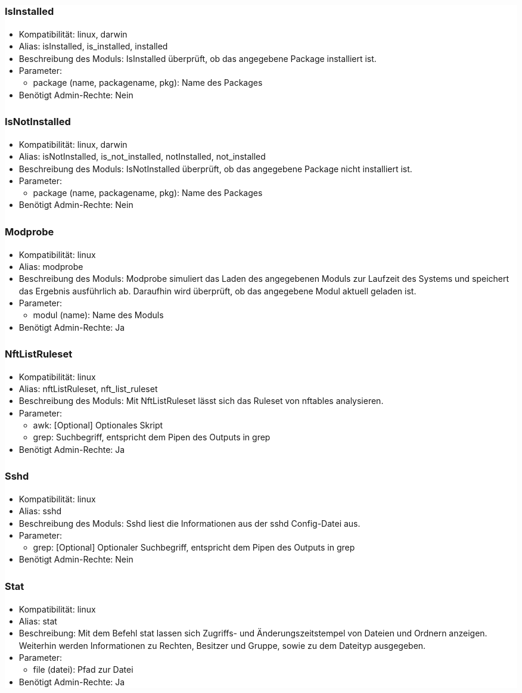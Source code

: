 
### IsInstalled
- Kompatibilität: linux, darwin
- Alias: isInstalled, is_installed, installed
- Beschreibung des Moduls: IsInstalled überprüft, ob das angegebene Package installiert ist.
- Parameter:
	- package (name, packagename, pkg): Name des Packages
- Benötigt Admin-Rechte: Nein

### IsNotInstalled
- Kompatibilität: linux, darwin
- Alias: isNotInstalled, is_not_installed, notInstalled, not_installed
- Beschreibung des Moduls: IsNotInstalled überprüft, ob das angegebene Package nicht installiert ist.
- Parameter:
	- package (name, packagename, pkg): Name des Packages
- Benötigt Admin-Rechte: Nein

### Modprobe
- Kompatibilität: linux
- Alias: modprobe
- Beschreibung des Moduls: Modprobe simuliert das Laden des angegebenen Moduls zur Laufzeit des Systems und speichert das Ergebnis ausführlich ab. Daraufhin wird überprüft, ob das angegebene Modul aktuell geladen ist.
- Parameter:
	- modul (name): Name des Moduls
- Benötigt Admin-Rechte: Ja

### NftListRuleset
- Kompatibilität: linux
- Alias: nftListRuleset, nft_list_ruleset
- Beschreibung des Moduls: Mit NftListRuleset lässt sich das Ruleset von nftables analysieren.
- Parameter:
	- awk: \[Optional\] Optionales Skript
	- grep: Suchbegriff, entspricht dem Pipen des Outputs in grep
- Benötigt Admin-Rechte: Ja

### Sshd
- Kompatibilität: linux
- Alias: sshd
- Beschreibung des Moduls: Sshd liest die Informationen aus der sshd Config-Datei aus.
- Parameter:
	- grep: \[Optional\] Optionaler Suchbegriff, entspricht dem Pipen des Outputs in grep
- Benötigt Admin-Rechte: Nein

### Stat
- Kompatibilität: linux
- Alias: stat
- Beschreibung: Mit dem Befehl stat lassen sich Zugriffs- und Änderungszeitstempel von Dateien und Ordnern anzeigen. Weiterhin werden Informationen zu Rechten, Besitzer und Gruppe, sowie zu dem Dateityp ausgegeben.
- Parameter:
	- file (datei): Pfad zur Datei
- Benötigt Admin-Rechte: Ja
